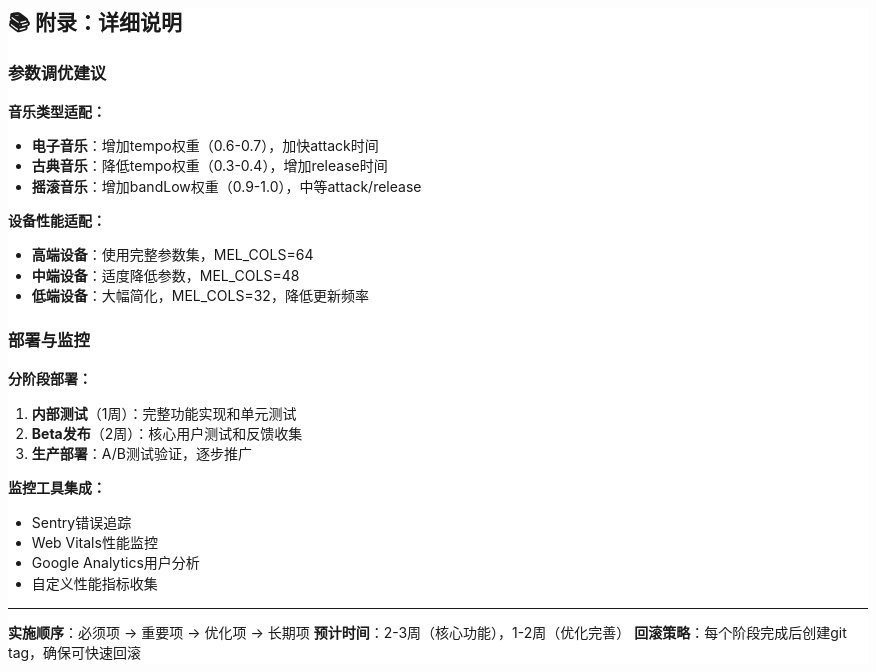 
## 📚 附录：详细说明

### 参数调优建议

**音乐类型适配：**
- **电子音乐**：增加tempo权重（0.6-0.7），加快attack时间
- **古典音乐**：降低tempo权重（0.3-0.4），增加release时间
- **摇滚音乐**：增加bandLow权重（0.9-1.0），中等attack/release

**设备性能适配：**
- **高端设备**：使用完整参数集，MEL_COLS=64
- **中端设备**：适度降低参数，MEL_COLS=48
- **低端设备**：大幅简化，MEL_COLS=32，降低更新频率

### 部署与监控

**分阶段部署：**
1. **内部测试**（1周）：完整功能实现和单元测试
2. **Beta发布**（2周）：核心用户测试和反馈收集
3. **生产部署**：A/B测试验证，逐步推广

**监控工具集成：**
- Sentry错误追踪
- Web Vitals性能监控
- Google Analytics用户分析
- 自定义性能指标收集

---

**实施顺序**：必须项 → 重要项 → 优化项 → 长期项
**预计时间**：2-3周（核心功能），1-2周（优化完善）
**回滚策略**：每个阶段完成后创建git tag，确保可快速回滚